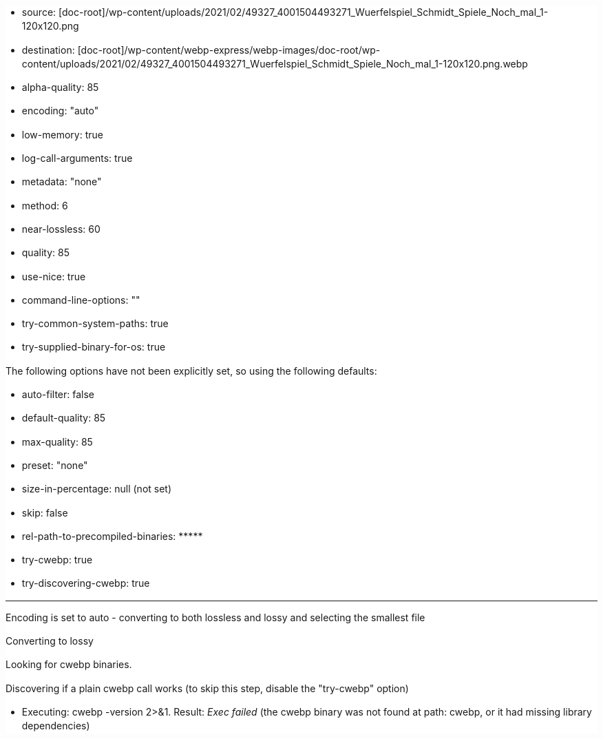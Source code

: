 - source: [doc-root]/wp-content/uploads/2021/02/49327_4001504493271_Wuerfelspiel_Schmidt_Spiele_Noch_mal_1-120x120.png

- destination: [doc-root]/wp-content/webp-express/webp-images/doc-root/wp-content/uploads/2021/02/49327_4001504493271_Wuerfelspiel_Schmidt_Spiele_Noch_mal_1-120x120.png.webp

- alpha-quality: 85

- encoding: "auto"

- low-memory: true

- log-call-arguments: true

- metadata: "none"

- method: 6

- near-lossless: 60

- quality: 85

- use-nice: true

- command-line-options: ""

- try-common-system-paths: true

- try-supplied-binary-for-os: true


The following options have not been explicitly set, so using the following defaults:

- auto-filter: false

- default-quality: 85

- max-quality: 85

- preset: "none"

- size-in-percentage: null (not set)

- skip: false

- rel-path-to-precompiled-binaries: *****

- try-cwebp: true

- try-discovering-cwebp: true

------------


Encoding is set to auto - converting to both lossless and lossy and selecting the smallest file


Converting to lossy

Looking for cwebp binaries.

Discovering if a plain cwebp call works (to skip this step, disable the "try-cwebp" option)

- Executing: cwebp -version 2>&1. Result: *Exec failed* (the cwebp binary was not found at path: cwebp, or it had missing library dependencies)
